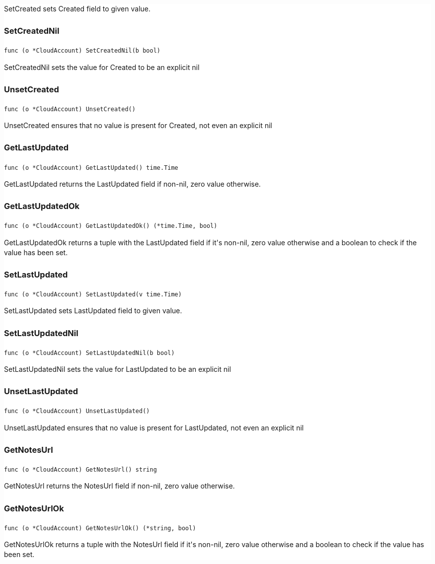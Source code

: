 SetCreated sets Created field to given value.


### SetCreatedNil

`func (o *CloudAccount) SetCreatedNil(b bool)`

 SetCreatedNil sets the value for Created to be an explicit nil

### UnsetCreated
`func (o *CloudAccount) UnsetCreated()`

UnsetCreated ensures that no value is present for Created, not even an explicit nil
### GetLastUpdated

`func (o *CloudAccount) GetLastUpdated() time.Time`

GetLastUpdated returns the LastUpdated field if non-nil, zero value otherwise.

### GetLastUpdatedOk

`func (o *CloudAccount) GetLastUpdatedOk() (*time.Time, bool)`

GetLastUpdatedOk returns a tuple with the LastUpdated field if it's non-nil, zero value otherwise
and a boolean to check if the value has been set.

### SetLastUpdated

`func (o *CloudAccount) SetLastUpdated(v time.Time)`

SetLastUpdated sets LastUpdated field to given value.


### SetLastUpdatedNil

`func (o *CloudAccount) SetLastUpdatedNil(b bool)`

 SetLastUpdatedNil sets the value for LastUpdated to be an explicit nil

### UnsetLastUpdated
`func (o *CloudAccount) UnsetLastUpdated()`

UnsetLastUpdated ensures that no value is present for LastUpdated, not even an explicit nil
### GetNotesUrl

`func (o *CloudAccount) GetNotesUrl() string`

GetNotesUrl returns the NotesUrl field if non-nil, zero value otherwise.

### GetNotesUrlOk

`func (o *CloudAccount) GetNotesUrlOk() (*string, bool)`

GetNotesUrlOk returns a tuple with the NotesUrl field if it's non-nil, zero value otherwise
and a boolean to check if the value has been set.
